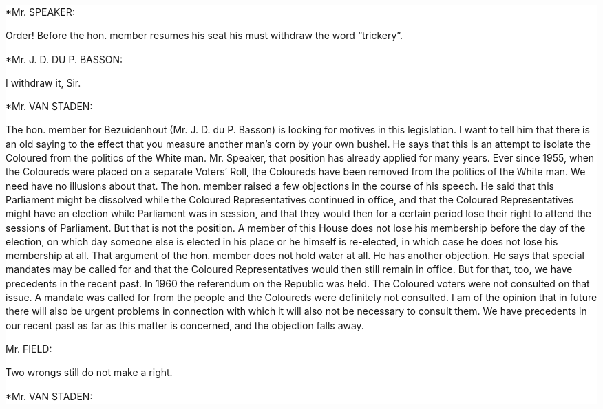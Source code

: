 </speech>

<speech by="#speaker">

<from>*Mr. <person refersTo="hansard_za">SPEAKER</person>:</from>

<p>Order! Before the hon. member resumes his seat his must withdraw the word &#x201C;trickery&#x201D;.</p>

</speech>

<speech by="#basson">

<from>*Mr. <person refersTo="hansard_za">J. D. DU P. BASSON</person>:</from>

<p>I withdraw it, Sir.</p>

</speech>

<speech by="#van_staden">

<from>*Mr. <person refersTo="hansard_za">VAN STADEN</person>:</from>

<p>The hon. member for Bezuidenhout (Mr. J. D. du P. Basson) is looking for motives in this legislation. I want to tell him that there is an old saying to the effect that you measure another man&#x2019;s corn by your own bushel. He says that this is an attempt to isolate the Coloured from the politics of the White man. Mr. Speaker, that position has already applied for many years. Ever since 1955, when the Coloureds were placed on a separate Voters&#x2019; Roll, the Coloureds have been removed from the politics of the White man. We need have no illusions about that. The hon. member raised a few objections in the course of his speech. He said that this Parliament might be dissolved while the Coloured Representatives continued in office, and that the Coloured Representatives might have an election while Parliament was in session, and that they would then for a certain period lose their right to attend the sessions of Parliament. But that is not the position. A member of this House does not lose his membership before the day of the election, on which day someone else is elected in his place or he himself is re-elected, in which case he does not lose his membership at all. That argument of the hon. member does not hold water at all. He has another objection. He says that special mandates may be called for and that the Coloured Representatives would then still remain in office. But for that, too, we have precedents in the recent past. In 1960 the referendum on the Republic was held. The Coloured voters were not consulted on that issue. A mandate was called for from the people and the Coloureds were definitely not consulted. I am of the opinion that in future there will also be urgent problems in connection with which it will also not be necessary to consult them. We have precedents in our recent past as far as this matter is concerned, and the objection falls away.</p>

</speech>

<speech by="#field">

<from>Mr. <person refersTo="hansard_za">FIELD</person>:</from>

<p>Two wrongs still do not make a right.</p>

</speech>

<speech by="#van_staden">

<from><span class="col_5889-5890" refersTo="page_0143"/>*Mr. <person refersTo="hansard_za">VAN STADEN</person>:</from>
